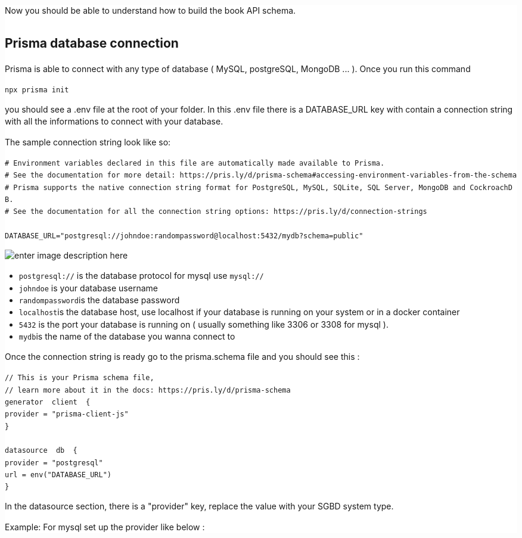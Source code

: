 Now you should be able to understand how to build the book API schema.

## Prisma database connection

Prisma is able to connect with any type of database ( MySQL, postgreSQL, MongoDB ... ).
Once you run this command

```
npx prisma init
```

you should see a .env file at the root of your folder.
In this .env file there is a DATABASE_URL key with contain a connection string with all the informations to connect with your database.

The sample connection string look like so:

```
# Environment variables declared in this file are automatically made available to Prisma.
# See the documentation for more detail: https://pris.ly/d/prisma-schema#accessing-environment-variables-from-the-schema
# Prisma supports the native connection string format for PostgreSQL, MySQL, SQLite, SQL Server, MongoDB and CockroachDB.
# See the documentation for all the connection string options: https://pris.ly/d/connection-strings

DATABASE_URL="postgresql://johndoe:randompassword@localhost:5432/mydb?schema=public"
```

![enter image description here](https://res.cloudinary.com/prismaio/image/upload/v1628761154/docs/KkZe3hO.png)

- `postgresql://` is the database protocol for mysql use `mysql://`
- `johndoe` is your database username
- `randompassword`is the database password
- `localhost`is the database host, use localhost if your database is running on your system or in a docker container
- `5432` is the port your database is running on ( usually something like 3306 or 3308 for mysql ).
- `mydb`is the name of the database you wanna connect to

Once the connection string is ready go to the prisma.schema file and you should see this :

```
// This is your Prisma schema file,
// learn more about it in the docs: https://pris.ly/d/prisma-schema
generator  client  {
provider = "prisma-client-js"
}

datasource  db  {
provider = "postgresql"
url = env("DATABASE_URL")
}
```

In the datasource section, there is a "provider" key, replace the value with your SGBD system type.

Example:
For mysql set up the provider like below :
